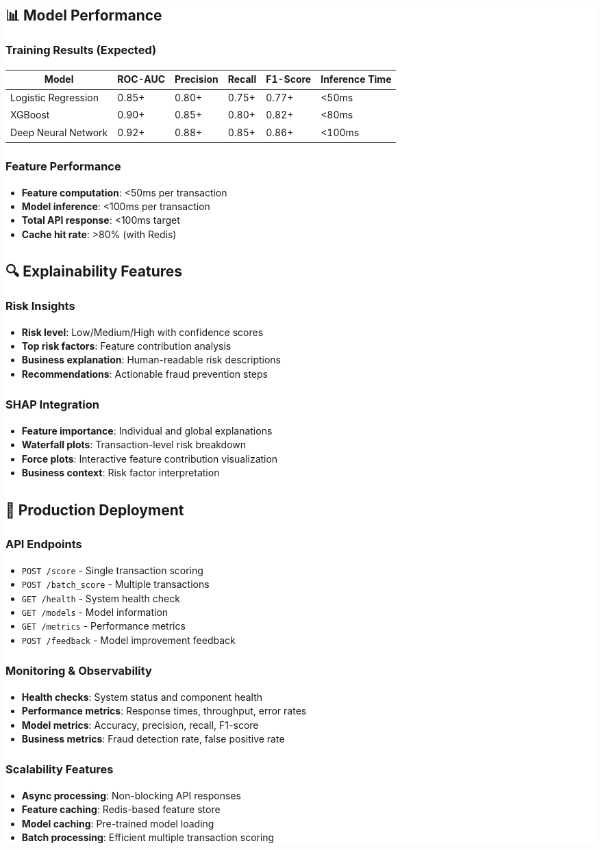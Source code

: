 ## 📊 Model Performance

### Training Results (Expected)
| Model | ROC-AUC | Precision | Recall | F1-Score | Inference Time |
|-------|---------|-----------|--------|----------|----------------|
| Logistic Regression | 0.85+ | 0.80+ | 0.75+ | 0.77+ | <50ms |
| XGBoost | 0.90+ | 0.85+ | 0.80+ | 0.82+ | <80ms |
| Deep Neural Network | 0.92+ | 0.88+ | 0.85+ | 0.86+ | <100ms |

### Feature Performance
- **Feature computation**: <50ms per transaction
- **Model inference**: <100ms per transaction
- **Total API response**: <100ms target
- **Cache hit rate**: >80% (with Redis)

## 🔍 Explainability Features

### Risk Insights
- **Risk level**: Low/Medium/High with confidence scores
- **Top risk factors**: Feature contribution analysis
- **Business explanation**: Human-readable risk descriptions
- **Recommendations**: Actionable fraud prevention steps

### SHAP Integration
- **Feature importance**: Individual and global explanations
- **Waterfall plots**: Transaction-level risk breakdown
- **Force plots**: Interactive feature contribution visualization
- **Business context**: Risk factor interpretation

## 🚀 Production Deployment

### API Endpoints
- `POST /score` - Single transaction scoring
- `POST /batch_score` - Multiple transactions
- `GET /health` - System health check
- `GET /models` - Model information
- `GET /metrics` - Performance metrics
- `POST /feedback` - Model improvement feedback

### Monitoring & Observability
- **Health checks**: System status and component health
- **Performance metrics**: Response times, throughput, error rates
- **Model metrics**: Accuracy, precision, recall, F1-score
- **Business metrics**: Fraud detection rate, false positive rate

### Scalability Features
- **Async processing**: Non-blocking API responses
- **Feature caching**: Redis-based feature store
- **Model caching**: Pre-trained model loading
- **Batch processing**: Efficient multiple transaction scoring
